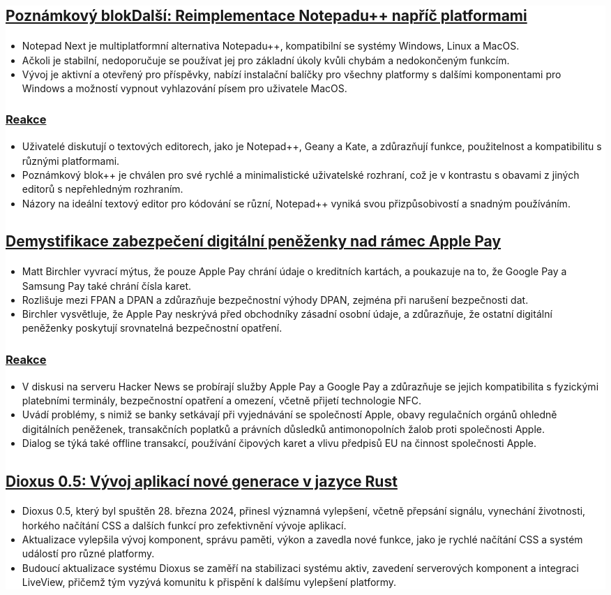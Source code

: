 ## [Poznámkový blokDalší: Reimplementace Notepadu++ napříč platformami](https://github.com/dail8859/NotepadNext)

- Notepad Next je multiplatformní alternativa Notepadu++, kompatibilní se systémy Windows, Linux a MacOS.
- Ačkoli je stabilní, nedoporučuje se používat jej pro základní úkoly kvůli chybám a nedokončeným funkcím.
- Vývoj je aktivní a otevřený pro příspěvky, nabízí instalační balíčky pro všechny platformy s dalšími komponentami pro Windows a možností vypnout vyhlazování písem pro uživatele MacOS.

### [Reakce](https://news.ycombinator.com/item?id=39854182)

- Uživatelé diskutují o textových editorech, jako je Notepad++, Geany a Kate, a zdůrazňují funkce, použitelnost a kompatibilitu s různými platformami.
- Poznámkový blok++ je chválen pro své rychlé a minimalistické uživatelské rozhraní, což je v kontrastu s obavami z jiných editorů s nepřehledným rozhraním.
- Názory na ideální textový editor pro kódování se různí, Notepad++ vyniká svou přizpůsobivostí a snadným používáním.

## [Demystifikace zabezpečení digitální peněženky nad rámec Apple Pay](https://birchtree.me/blog/digital-wallets-and-the-only-apple-pay-does-this-mythology/)

- Matt Birchler vyvrací mýtus, že pouze Apple Pay chrání údaje o kreditních kartách, a poukazuje na to, že Google Pay a Samsung Pay také chrání čísla karet.
- Rozlišuje mezi FPAN a DPAN a zdůrazňuje bezpečnostní výhody DPAN, zejména při narušení bezpečnosti dat.
- Birchler vysvětluje, že Apple Pay neskrývá před obchodníky zásadní osobní údaje, a zdůrazňuje, že ostatní digitální peněženky poskytují srovnatelná bezpečnostní opatření.

### [Reakce](https://news.ycombinator.com/item?id=39844960)

- V diskusi na serveru Hacker News se probírají služby Apple Pay a Google Pay a zdůrazňuje se jejich kompatibilita s fyzickými platebními terminály, bezpečnostní opatření a omezení, včetně přijetí technologie NFC.
- Uvádí problémy, s nimiž se banky setkávají při vyjednávání se společností Apple, obavy regulačních orgánů ohledně digitálních peněženek, transakčních poplatků a právních důsledků antimonopolních žalob proti společnosti Apple.
- Dialog se týká také offline transakcí, používání čipových karet a vlivu předpisů EU na činnost společnosti Apple.

## [Dioxus 0.5: Vývoj aplikací nové generace v jazyce Rust](https://dioxuslabs.com/blog/release-050/)

- Dioxus 0.5, který byl spuštěn 28. března 2024, přinesl významná vylepšení, včetně přepsání signálu, vynechání životnosti, horkého načítání CSS a dalších funkcí pro zefektivnění vývoje aplikací.
- Aktualizace vylepšila vývoj komponent, správu paměti, výkon a zavedla nové funkce, jako je rychlé načítání CSS a systém událostí pro různé platformy.
- Budoucí aktualizace systému Dioxus se zaměří na stabilizaci systému aktiv, zavedení serverových komponent a integraci LiveView, přičemž tým vyzývá komunitu k přispění k dalšímu vylepšení platformy.
